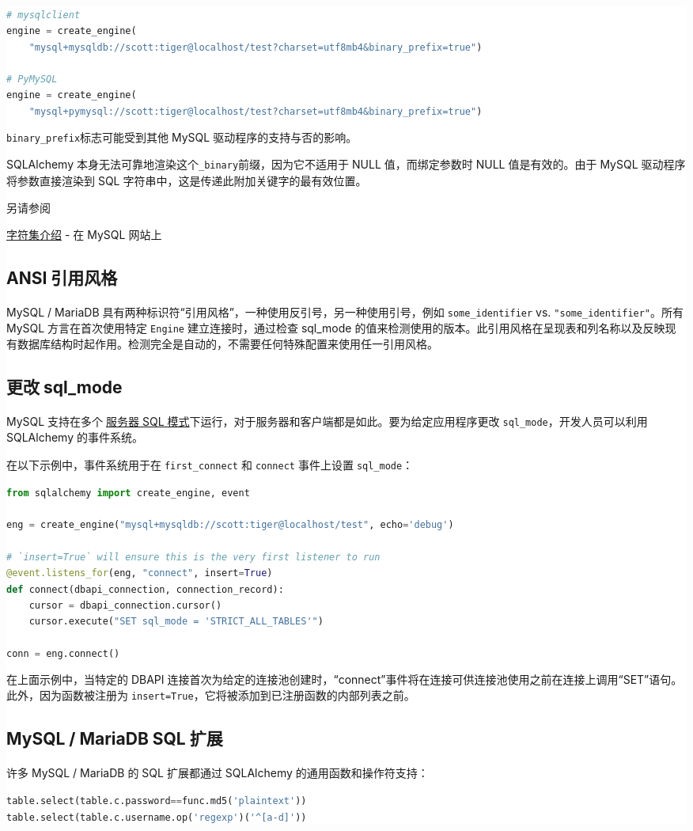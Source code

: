 ```py
# mysqlclient
engine = create_engine(
    "mysql+mysqldb://scott:tiger@localhost/test?charset=utf8mb4&binary_prefix=true")

# PyMySQL
engine = create_engine(
    "mysql+pymysql://scott:tiger@localhost/test?charset=utf8mb4&binary_prefix=true")
```

`binary_prefix`标志可能受到其他 MySQL 驱动程序的支持与否的影响。

SQLAlchemy 本身无法可靠地渲染这个`_binary`前缀，因为它不适用于 NULL 值，而绑定参数时 NULL 值是有效的。由于 MySQL 驱动程序将参数直接渲染到 SQL 字符串中，这是传递此附加关键字的最有效位置。

另请参阅

[字符集介绍](https://dev.mysql.com/doc/refman/5.7/en/charset-introducer.html) - 在 MySQL 网站上

## ANSI 引用风格

MySQL / MariaDB 具有两种标识符“引用风格”，一种使用反引号，另一种使用引号，例如 ``some_identifier`` vs. `"some_identifier"`。所有 MySQL 方言在首次使用特定 `Engine` 建立连接时，通过检查 sql_mode 的值来检测使用的版本。此引用风格在呈现表和列名称以及反映现有数据库结构时起作用。检测完全是自动的，不需要任何特殊配置来使用任一引用风格。

## 更改 sql_mode

MySQL 支持在多个 [服务器 SQL 模式](https://dev.mysql.com/doc/refman/8.0/en/sql-mode.html)下运行，对于服务器和客户端都是如此。要为给定应用程序更改 `sql_mode`，开发人员可以利用 SQLAlchemy 的事件系统。

在以下示例中，事件系统用于在 `first_connect` 和 `connect` 事件上设置 `sql_mode`：

```py
from sqlalchemy import create_engine, event

eng = create_engine("mysql+mysqldb://scott:tiger@localhost/test", echo='debug')

# `insert=True` will ensure this is the very first listener to run
@event.listens_for(eng, "connect", insert=True)
def connect(dbapi_connection, connection_record):
    cursor = dbapi_connection.cursor()
    cursor.execute("SET sql_mode = 'STRICT_ALL_TABLES'")

conn = eng.connect()
```

在上面示例中，当特定的 DBAPI 连接首次为给定的连接池创建时，“connect”事件将在连接可供连接池使用之前在连接上调用“SET”语句。此外，因为函数被注册为 `insert=True`，它将被添加到已注册函数的内部列表之前。

## MySQL / MariaDB SQL 扩展

许多 MySQL / MariaDB 的 SQL 扩展都通过 SQLAlchemy 的通用函数和操作符支持：

```py
table.select(table.c.password==func.md5('plaintext'))
table.select(table.c.username.op('regexp')('^[a-d]'))
```
